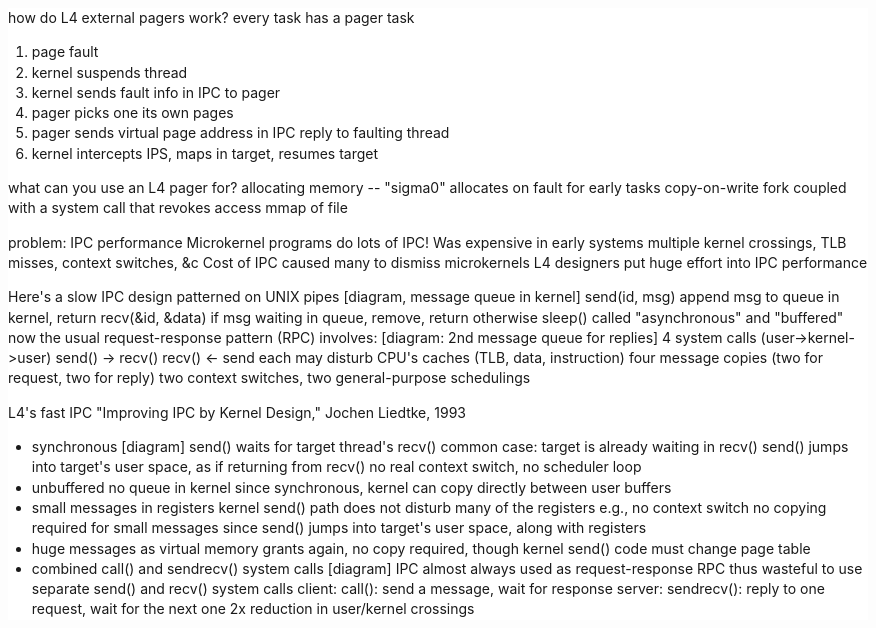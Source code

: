 how do L4 external pagers work?
  every task has a pager task
  1. page fault
  2. kernel suspends thread
  3. kernel sends fault info in IPC to pager
  4. pager picks one its own pages
  5. pager sends virtual page address in IPC reply to faulting thread
  6. kernel intercepts IPS, maps in target, resumes target

what can you use an L4 pager for?
  allocating memory -- "sigma0" allocates on fault for early tasks
  copy-on-write fork
    coupled with a system call that revokes access
  mmap of file

problem: IPC performance
  Microkernel programs do lots of IPC!
  Was expensive in early systems
    multiple kernel crossings, TLB misses, context switches, &c
  Cost of IPC caused many to dismiss microkernels
  L4 designers put huge effort into IPC performance

Here's a slow IPC design
  patterned on UNIX pipes
  [diagram, message queue in kernel]
  send(id, msg)
    append msg to queue in kernel, return
  recv(&id, &data)
    if msg waiting in queue, remove, return
    otherwise sleep()
  called "asynchronous" and "buffered"
  now the usual request-response pattern (RPC) involves:
    [diagram: 2nd message queue for replies]
    4 system calls (user->kernel->user)
      send() -> recv()
      recv() <- send
      each may disturb CPU's caches (TLB, data, instruction)
    four message copies (two for request, two for reply)
    two context switches, two general-purpose schedulings

L4's fast IPC
  "Improving IPC by Kernel Design," Jochen Liedtke, 1993
  * synchronous
    [diagram]
    send() waits for target thread's recv()
    common case: target is already waiting in recv()
    send() jumps into target's user space, as if returning from recv()
      no real context switch, no scheduler loop
  * unbuffered
    no queue in kernel
    since synchronous, kernel can copy directly between user buffers
  * small messages in registers
    kernel send() path does not disturb many of the registers
      e.g., no context switch
    no copying required for small messages
      since send() jumps into target's user space, along with registers
  * huge messages as virtual memory grants
    again, no copy required, though kernel send() code must change page table
  * combined call() and sendrecv() system calls
    [diagram]
    IPC almost always used as request-response RPC
    thus wasteful to use separate send() and recv() system calls
    client: call(): send a message, wait for response
    server: sendrecv(): reply to one request, wait for the next one
    2x reduction in user/kernel crossings